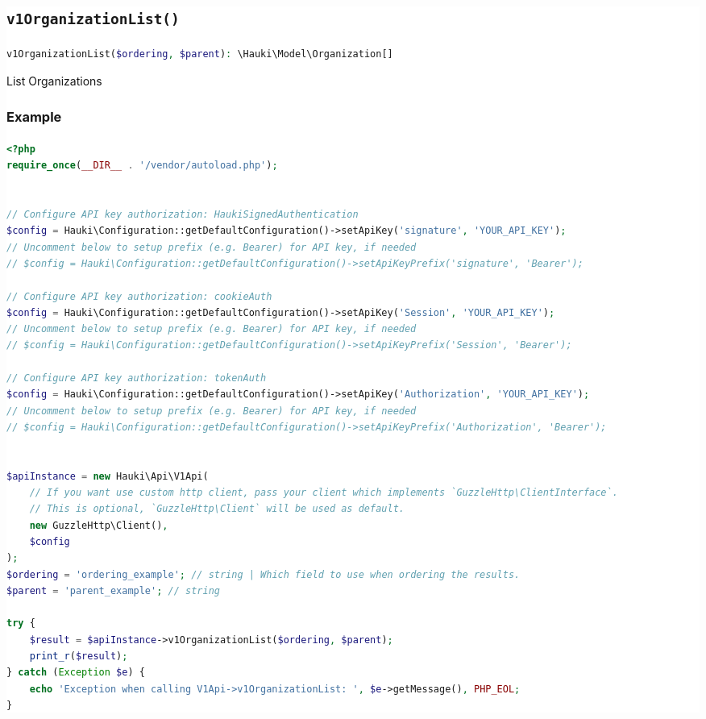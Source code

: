 ## `v1OrganizationList()`

```php
v1OrganizationList($ordering, $parent): \Hauki\Model\Organization[]
```

List Organizations

### Example

```php
<?php
require_once(__DIR__ . '/vendor/autoload.php');


// Configure API key authorization: HaukiSignedAuthentication
$config = Hauki\Configuration::getDefaultConfiguration()->setApiKey('signature', 'YOUR_API_KEY');
// Uncomment below to setup prefix (e.g. Bearer) for API key, if needed
// $config = Hauki\Configuration::getDefaultConfiguration()->setApiKeyPrefix('signature', 'Bearer');

// Configure API key authorization: cookieAuth
$config = Hauki\Configuration::getDefaultConfiguration()->setApiKey('Session', 'YOUR_API_KEY');
// Uncomment below to setup prefix (e.g. Bearer) for API key, if needed
// $config = Hauki\Configuration::getDefaultConfiguration()->setApiKeyPrefix('Session', 'Bearer');

// Configure API key authorization: tokenAuth
$config = Hauki\Configuration::getDefaultConfiguration()->setApiKey('Authorization', 'YOUR_API_KEY');
// Uncomment below to setup prefix (e.g. Bearer) for API key, if needed
// $config = Hauki\Configuration::getDefaultConfiguration()->setApiKeyPrefix('Authorization', 'Bearer');


$apiInstance = new Hauki\Api\V1Api(
    // If you want use custom http client, pass your client which implements `GuzzleHttp\ClientInterface`.
    // This is optional, `GuzzleHttp\Client` will be used as default.
    new GuzzleHttp\Client(),
    $config
);
$ordering = 'ordering_example'; // string | Which field to use when ordering the results.
$parent = 'parent_example'; // string

try {
    $result = $apiInstance->v1OrganizationList($ordering, $parent);
    print_r($result);
} catch (Exception $e) {
    echo 'Exception when calling V1Api->v1OrganizationList: ', $e->getMessage(), PHP_EOL;
}
```
